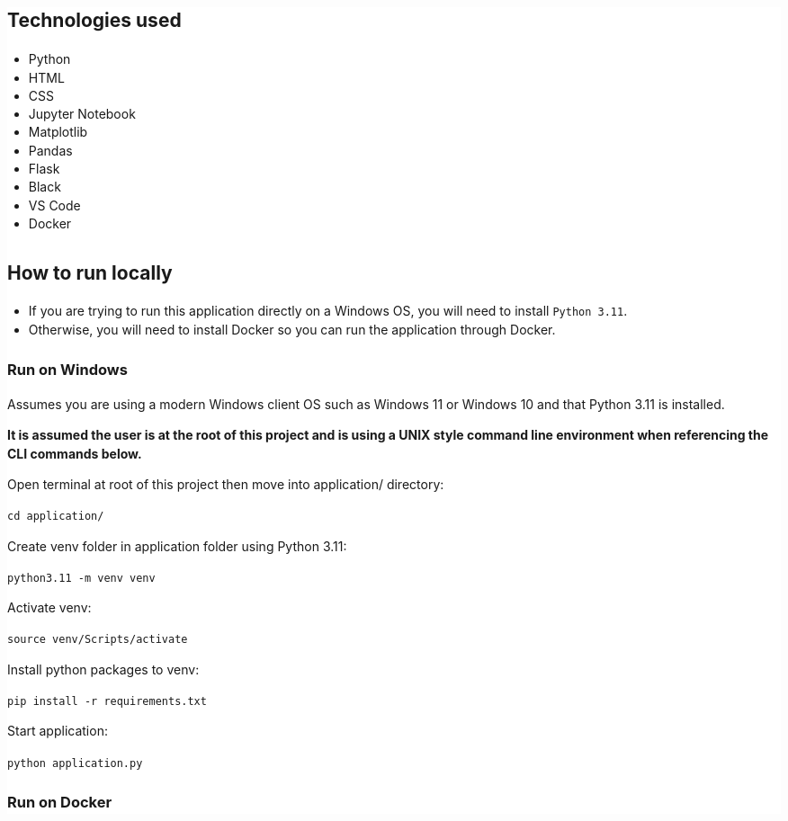 ## Technologies used

-   Python
-   HTML
-   CSS
-   Jupyter Notebook
-   Matplotlib
-   Pandas
-   Flask
-   Black
-   VS Code
-   Docker

## How to run locally

-   If you are trying to run this application directly on a Windows OS, you will need to install `Python 3.11`.
-   Otherwise, you will need to install Docker so you can run the application through Docker.

### Run on Windows

Assumes you are using a modern Windows client OS such as Windows 11 or Windows 10 and that Python 3.11 is installed.

**It is assumed the user is at the root of this project and is using a UNIX style command line environment when referencing the CLI commands below.**

Open terminal at root of this project then move into application/ directory:

```
cd application/
```

Create venv folder in application folder using Python 3.11:

```
python3.11 -m venv venv
```

Activate venv:

```
source venv/Scripts/activate
```

Install python packages to venv:

```
pip install -r requirements.txt
```

Start application:

```
python application.py
```

### Run on Docker
